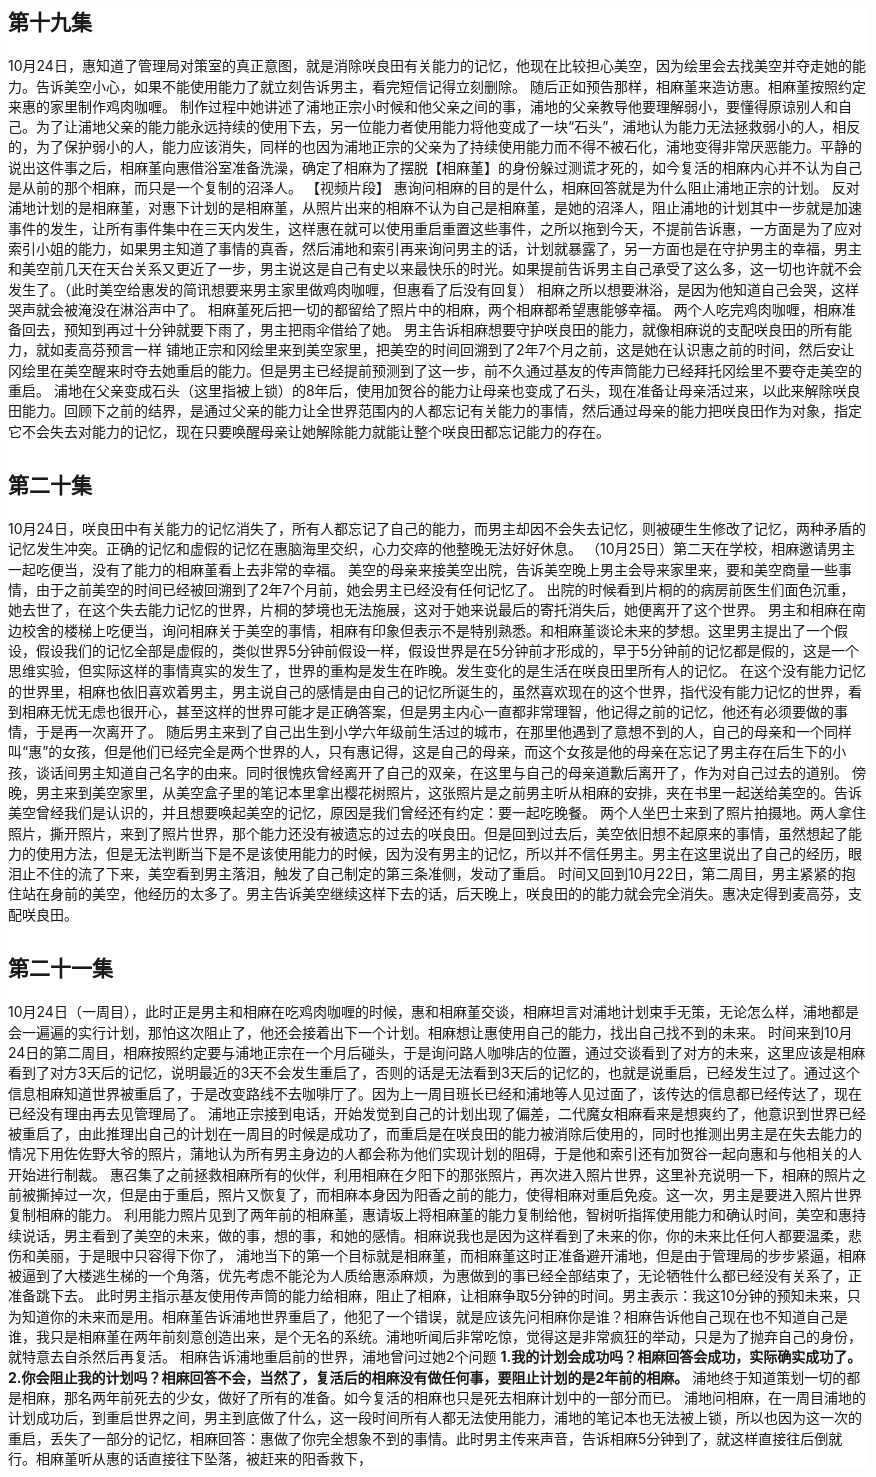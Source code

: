 ## 第十九集
10月24日，惠知道了管理局对策室的真正意图，就是消除咲良田有关能力的记忆，他现在比较担心美空，因为绘里会去找美空并夺走她的能力。告诉美空小心，如果不能使用能力了就立刻告诉男主，看完短信记得立刻删除。
随后正如预告那样，相麻堇来造访惠。相麻堇按照约定来惠的家里制作鸡肉咖喱。
制作过程中她讲述了浦地正宗小时候和他父亲之间的事，浦地的父亲教导他要理解弱小，要懂得原谅别人和自己。为了让浦地父亲的能力能永远持续的使用下去，另一位能力者使用能力将他变成了一块“石头”，浦地认为能力无法拯救弱小的人，相反的，为了保护弱小的人，能力应该消失，同样的也因为浦地正宗的父亲为了持续使用能力而不得不被石化，浦地变得非常厌恶能力。平静的说出这件事之后，相麻堇向惠借浴室准备洗澡，确定了相麻为了摆脱【相麻堇】的身份躲过测谎才死的，如今复活的相麻内心并不认为自己是从前的那个相麻，而只是一个复制的沼泽人。
【视频片段】
惠询问相麻的目的是什么，相麻回答就是为什么阻止浦地正宗的计划。
反对浦地计划的是相麻堇，对惠下计划的是相麻堇，从照片出来的相麻不认为自己是相麻堇，是她的沼泽人，阻止浦地的计划其中一步就是加速事件的发生，让所有事件集中在三天内发生，这样惠在就可以使用重启重置这些事件，之所以拖到今天，不提前告诉惠，一方面是为了应对索引小姐的能力，如果男主知道了事情的真香，然后浦地和索引再来询问男主的话，计划就暴露了，另一方面也是在守护男主的幸福，男主和美空前几天在天台关系又更近了一步，男主说这是自己有史以来最快乐的时光。如果提前告诉男主自己承受了这么多，这一切也许就不会发生了。（此时美空给惠发的简讯想要来男主家里做鸡肉咖喱，但惠看了后没有回复）
相麻之所以想要淋浴，是因为他知道自己会哭，这样哭声就会被淹没在淋浴声中了。
相麻堇死后把一切的都留给了照片中的相麻，两个相麻都希望惠能够幸福。
两个人吃完鸡肉咖喱，相麻准备回去，预知到再过十分钟就要下雨了，男主把雨伞借给了她。
男主告诉相麻想要守护咲良田的能力，就像相麻说的支配咲良田的所有能力，就如麦高芬预言一样
铺地正宗和冈绘里来到美空家里，把美空的时间回溯到了2年7个月之前，这是她在认识惠之前的时间，然后安让冈绘里在美空醒来时夺去她重启的能力。但是男主已经提前预测到了这一步，前不久通过基友的传声筒能力已经拜托冈绘里不要夺走美空的重启。
浦地在父亲变成石头（这里指被上锁）的8年后，使用加贺谷的能力让母亲也变成了石头，现在准备让母亲活过来，以此来解除咲良田能力。回顾下之前的结界，是通过父亲的能力让全世界范围内的人都忘记有关能力的事情，然后通过母亲的能力把咲良田作为对象，指定它不会失去对能力的记忆，现在只要唤醒母亲让她解除能力就能让整个咲良田都忘记能力的存在。

## 第二十集
10月24日，咲良田中有关能力的记忆消失了，所有人都忘记了自己的能力，而男主却因不会失去记忆，则被硬生生修改了记忆，两种矛盾的记忆发生冲突。正确的记忆和虚假的记忆在惠脑海里交织，心力交瘁的他整晚无法好好休息。
（10月25日）第二天在学校，相麻邀请男主一起吃便当，没有了能力的相麻堇看上去非常的幸福。
美空的母亲来接美空出院，告诉美空晚上男主会导来家里来，要和美空商量一些事情，由于之前美空的时间已经被回溯到了2年7个月前，她会男主已经没有任何记忆了。
出院的时候看到片桐的的病房前医生们面色沉重，她去世了，在这个失去能力记忆的世界，片桐的梦境也无法施展，这对于她来说最后的寄托消失后，她便离开了这个世界。
男主和相麻在南边校舍的楼梯上吃便当，询问相麻关于美空的事情，相麻有印象但表示不是特别熟悉。和相麻堇谈论未来的梦想。这里男主提出了一个假设，假设我们的记忆全部是虚假的，类似世界5分钟前假设一样，假设世界是在5分钟前才形成的，早于5分钟前的记忆都是假的，这是一个思维实验，但实际这样的事情真实的发生了，世界的重构是发生在昨晚。发生变化的是生活在咲良田里所有人的记忆。
在这个没有能力记忆的世界里，相麻也依旧喜欢着男主，男主说自己的感情是由自己的记忆所诞生的，虽然喜欢现在的这个世界，指代没有能力记忆的世界，看到相麻无忧无虑也很开心，甚至这样的世界可能才是正确答案，但是男主内心一直都非常理智，他记得之前的记忆，他还有必须要做的事情，于是再一次离开了。
随后男主来到了自己出生到小学六年级前生活过的城市，在那里他遇到了意想不到的人，自己的母亲和一个同样叫“惠”的女孩，但是他们已经完全是两个世界的人，只有惠记得，这是自己的母亲，而这个女孩是他的母亲在忘记了男主存在后生下的小孩，谈话间男主知道自己名字的由来。同时很愧疚曾经离开了自己的双亲，在这里与自己的母亲道歉后离开了，作为对自己过去的道别。
傍晚，男主来到美空家里，从美空盒子里的笔记本里拿出樱花树照片，这张照片是之前男主听从相麻的安排，夹在书里一起送给美空的。告诉美空曾经我们是认识的，并且想要唤起美空的记忆，原因是我们曾经还有约定：要一起吃晚餐。
两个人坐巴士来到了照片拍摄地。两人拿住照片，撕开照片，来到了照片世界，那个能力还没有被遗忘的过去的咲良田。但是回到过去后，美空依旧想不起原来的事情，虽然想起了能力的使用方法，但是无法判断当下是不是该使用能力的时候，因为没有男主的记忆，所以并不信任男主。男主在这里说出了自己的经历，眼泪止不住的流了下来，美空看到男主落泪，触发了自己制定的第三条准侧，发动了重启。
时间又回到10月22日，第二周目，男主紧紧的抱住站在身前的美空，他经历的太多了。男主告诉美空继续这样下去的话，后天晚上，咲良田的的能力就会完全消失。惠决定得到麦高芬，支配咲良田。

## 第二十一集
10月24日（一周目），此时正是男主和相麻在吃鸡肉咖喱的时候，惠和相麻堇交谈，相麻坦言对浦地计划束手无策，无论怎么样，浦地都是会一遍遍的实行计划，那怕这次阻止了，他还会接着出下一个计划。相麻想让惠使用自己的能力，找出自己找不到的未来。
时间来到10月24日的第二周目，相麻按照约定要与浦地正宗在一个月后碰头，于是询问路人咖啡店的位置，通过交谈看到了对方的未来，这里应该是相麻看到了对方3天后的记忆，说明最近的3天不会发生重启了，否则的话是无法看到3天后的记忆的，也就是说重启，已经发生过了。通过这个信息相麻知道世界被重启了，于是改变路线不去咖啡厅了。因为上一周目班长已经和浦地等人见过面了，该传达的信息都已经传达了，现在已经没有理由再去见管理局了。
浦地正宗接到电话，开始发觉到自己的计划出现了偏差，二代魔女相麻看来是想爽约了，他意识到世界已经被重启了，由此推理出自己的计划在一周目的时候是成功了，而重启是在咲良田的能力被消除后使用的，同时也推测出男主是在失去能力的情况下用佐佐野大爷的照片，蒲地认为所有男主身边的人都会称为他们实现计划的阻碍，于是他和索引还有加贺谷一起向惠和与他相关的人开始进行制裁。
惠召集了之前拯救相麻所有的伙伴，利用相麻在夕阳下的那张照片，再次进入照片世界，这里补充说明一下，相麻的照片之前被撕掉过一次，但是由于重启，照片又恢复了，而相麻本身因为阳香之前的能力，使得相麻对重启免疫。这一次，男主是要进入照片世界复制相麻的能力。
利用能力照片见到了两年前的相麻堇，惠请坂上将相麻堇的能力复制给他，智树听指挥使用能力和确认时间，美空和惠持续说话，男主看到了美空的未来，做的事，想的事，和她的感情。相麻说我也是因为这样看到了未来的你，你的未来比任何人都要温柔，悲伤和美丽，于是眼中只容得下你了，
浦地当下的第一个目标就是相麻堇，而相麻堇这时正准备避开浦地，但是由于管理局的步步紧逼，相麻被逼到了大楼逃生梯的一个角落，优先考虑不能沦为人质给惠添麻烦，为惠做到的事已经全部结束了，无论牺牲什么都已经没有关系了，正准备跳下去。
此时男主指示基友使用传声筒的能力给相麻，阻止了相麻，让相麻争取5分钟的时间。男主表示：我这10分钟的预知未来，只为知道你的未来而是用。相麻堇告诉浦地世界重启了，他犯了一个错误，就是应该先问相麻你是谁？相麻告诉他自己现在也不知道自己是谁，我只是相麻堇在两年前刻意创造出来，是个无名的系统。浦地听闻后非常吃惊，觉得这是非常疯狂的举动，只是为了抛弃自己的身份，就特意去自杀然后再复活。
相麻告诉浦地重启前的世界，浦地曾问过她2个问题
**1.我的计划会成功吗？相麻回答会成功，实际确实成功了。**
**2.你会阻止我的计划吗？相麻回答不会，当然了，复活后的相麻没有做任何事，要阻止计划的是2年前的相麻。**
浦地终于知道策划一切的都是相麻，那名两年前死去的少女，做好了所有的准备。如今复活的相麻也只是死去相麻计划中的一部分而已。
浦地问相麻，在一周目浦地的计划成功后，到重启世界之间，男主到底做了什么，这一段时间所有人都无法使用能力，浦地的笔记本也无法被上锁，所以也因为这一次的重启，丢失了一部分的记忆，相麻回答：惠做了你完全想象不到的事情。此时男主传来声音，告诉相麻5分钟到了，就这样直接往后倒就行。相麻堇听从惠的话直接往下坠落，被赶来的阳香救下，